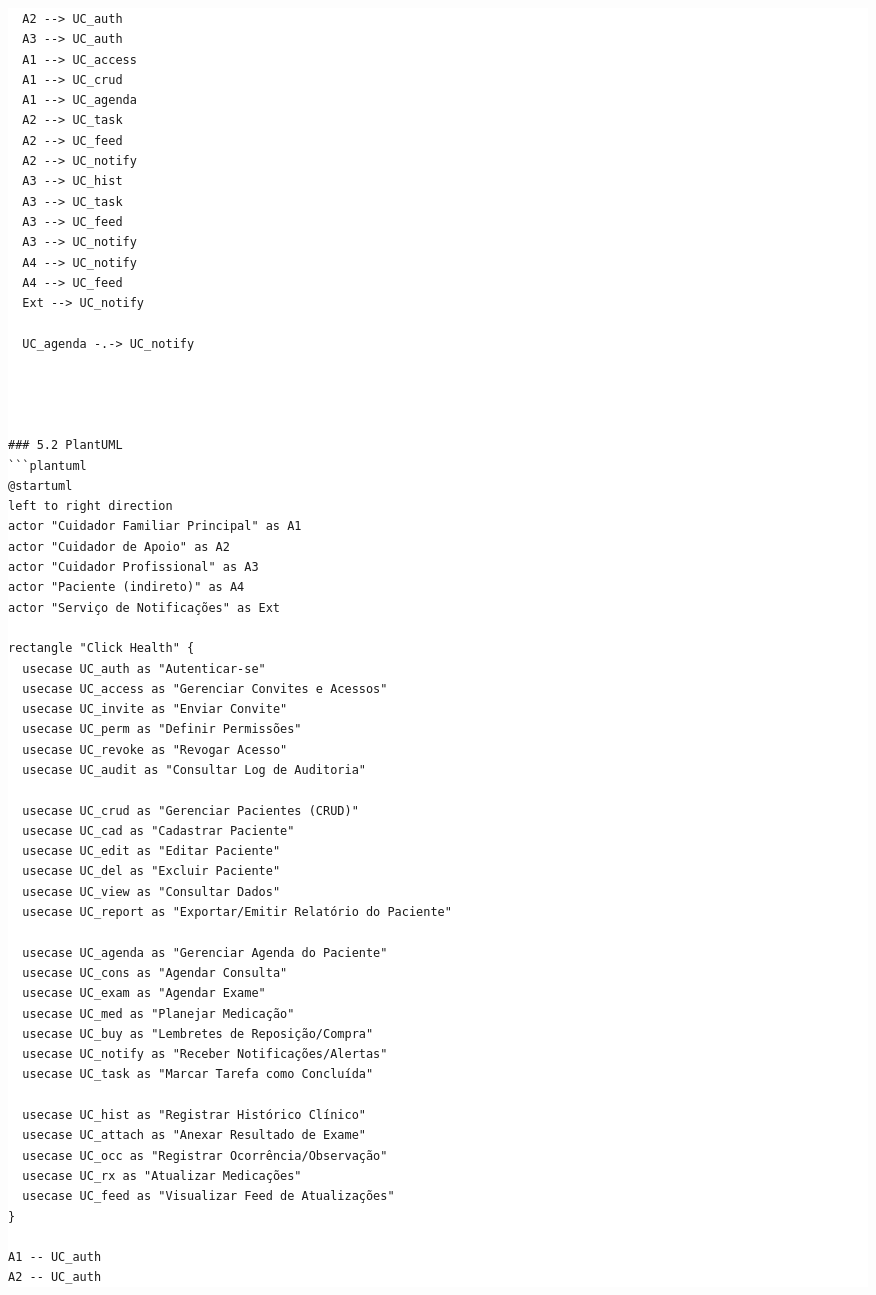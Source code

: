 ```plantuml
  A2 --> UC_auth
  A3 --> UC_auth
  A1 --> UC_access
  A1 --> UC_crud
  A1 --> UC_agenda
  A2 --> UC_task
  A2 --> UC_feed
  A2 --> UC_notify
  A3 --> UC_hist
  A3 --> UC_task
  A3 --> UC_feed
  A3 --> UC_notify
  A4 --> UC_notify
  A4 --> UC_feed
  Ext --> UC_notify

  UC_agenda -.-> UC_notify




### 5.2 PlantUML
```plantuml
@startuml
left to right direction
actor "Cuidador Familiar Principal" as A1
actor "Cuidador de Apoio" as A2
actor "Cuidador Profissional" as A3
actor "Paciente (indireto)" as A4
actor "Serviço de Notificações" as Ext

rectangle "Click Health" {
  usecase UC_auth as "Autenticar-se"
  usecase UC_access as "Gerenciar Convites e Acessos"
  usecase UC_invite as "Enviar Convite"
  usecase UC_perm as "Definir Permissões"
  usecase UC_revoke as "Revogar Acesso"
  usecase UC_audit as "Consultar Log de Auditoria"

  usecase UC_crud as "Gerenciar Pacientes (CRUD)"
  usecase UC_cad as "Cadastrar Paciente"
  usecase UC_edit as "Editar Paciente"
  usecase UC_del as "Excluir Paciente"
  usecase UC_view as "Consultar Dados"
  usecase UC_report as "Exportar/Emitir Relatório do Paciente"

  usecase UC_agenda as "Gerenciar Agenda do Paciente"
  usecase UC_cons as "Agendar Consulta"
  usecase UC_exam as "Agendar Exame"
  usecase UC_med as "Planejar Medicação"
  usecase UC_buy as "Lembretes de Reposição/Compra"
  usecase UC_notify as "Receber Notificações/Alertas"
  usecase UC_task as "Marcar Tarefa como Concluída"

  usecase UC_hist as "Registrar Histórico Clínico"
  usecase UC_attach as "Anexar Resultado de Exame"
  usecase UC_occ as "Registrar Ocorrência/Observação"
  usecase UC_rx as "Atualizar Medicações"
  usecase UC_feed as "Visualizar Feed de Atualizações"
}

A1 -- UC_auth
A2 -- UC_auth
```